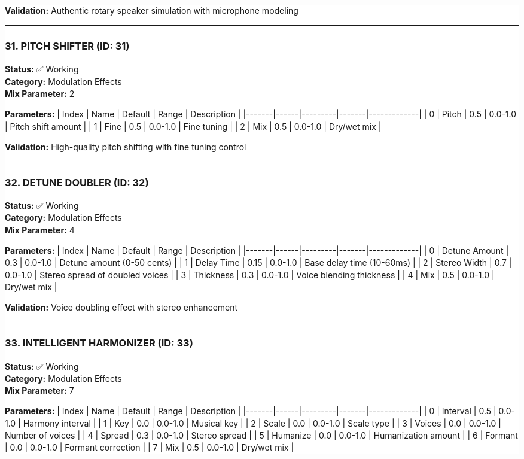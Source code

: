 **Validation:** Authentic rotary speaker simulation with microphone modeling

---

### 31. PITCH SHIFTER (ID: 31)
**Status:** ✅ Working  
**Category:** Modulation Effects  
**Mix Parameter:** 2

**Parameters:**
| Index | Name | Default | Range | Description |
|-------|------|---------|-------|-------------|
| 0 | Pitch | 0.5 | 0.0-1.0 | Pitch shift amount |
| 1 | Fine | 0.5 | 0.0-1.0 | Fine tuning |
| 2 | Mix | 0.5 | 0.0-1.0 | Dry/wet mix |

**Validation:** High-quality pitch shifting with fine tuning control

---

### 32. DETUNE DOUBLER (ID: 32)
**Status:** ✅ Working  
**Category:** Modulation Effects  
**Mix Parameter:** 4

**Parameters:**
| Index | Name | Default | Range | Description |
|-------|------|---------|-------|-------------|
| 0 | Detune Amount | 0.3 | 0.0-1.0 | Detune amount (0-50 cents) |
| 1 | Delay Time | 0.15 | 0.0-1.0 | Base delay time (10-60ms) |
| 2 | Stereo Width | 0.7 | 0.0-1.0 | Stereo spread of doubled voices |
| 3 | Thickness | 0.3 | 0.0-1.0 | Voice blending thickness |
| 4 | Mix | 0.5 | 0.0-1.0 | Dry/wet mix |

**Validation:** Voice doubling effect with stereo enhancement

---

### 33. INTELLIGENT HARMONIZER (ID: 33)
**Status:** ✅ Working  
**Category:** Modulation Effects  
**Mix Parameter:** 7

**Parameters:**
| Index | Name | Default | Range | Description |
|-------|------|---------|-------|-------------|
| 0 | Interval | 0.5 | 0.0-1.0 | Harmony interval |
| 1 | Key | 0.0 | 0.0-1.0 | Musical key |
| 2 | Scale | 0.0 | 0.0-1.0 | Scale type |
| 3 | Voices | 0.0 | 0.0-1.0 | Number of voices |
| 4 | Spread | 0.3 | 0.0-1.0 | Stereo spread |
| 5 | Humanize | 0.0 | 0.0-1.0 | Humanization amount |
| 6 | Formant | 0.0 | 0.0-1.0 | Formant correction |
| 7 | Mix | 0.5 | 0.0-1.0 | Dry/wet mix |
